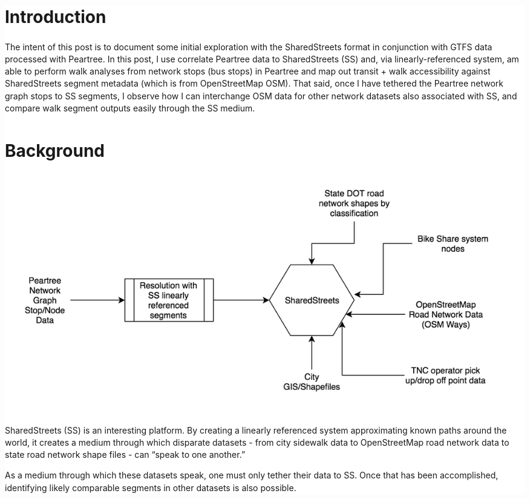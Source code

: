 # Introduction

The intent of this post is to document some initial exploration with the SharedStreets format in conjunction with GTFS data processed with Peartree. In this post, I use correlate Peartree data to SharedStreets (SS) and, via linearly-referenced system, am able to perform walk analyses from network stops (bus stops) in Peartree and map out transit + walk accessibility against SharedStreets segment metadata (which is from OpenStreetMap OSM). That said, once I have tethered the Peartree network graph stops to SS segments, I observe how I can interchange OSM data for other network datasets also associated with SS, and compare walk segment outputs easily through the SS medium.

# Background

![diagram](https://raw.githubusercontent.com/kuanb/kuanb.github.io/master/images/_posts/sharedstreets-explore/diagram.png)

SharedStreets (SS) is an interesting platform. By creating a linearly referenced system approximating known paths around the world, it creates a medium through which disparate datasets - from city sidewalk data to OpenStreetMap road network data to state road network shape files - can “speak to one another.” 

As a medium through which these datasets speak, one must only tether their data to SS. Once that has been accomplished, identifying likely comparable segments in other datasets is also possible.
